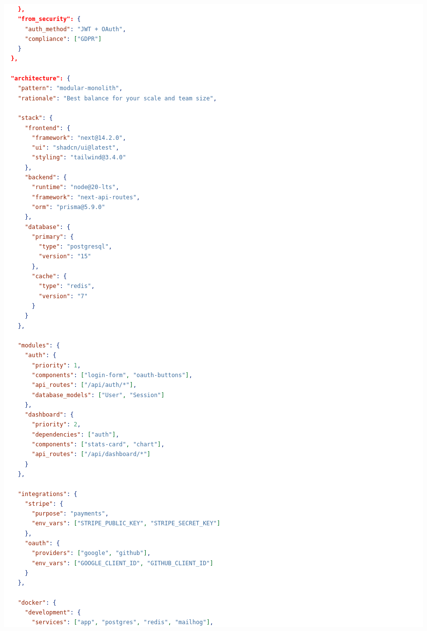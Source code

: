 ```json
    },
    "from_security": {
      "auth_method": "JWT + OAuth",
      "compliance": ["GDPR"]
    }
  },

  "architecture": {
    "pattern": "modular-monolith",
    "rationale": "Best balance for your scale and team size",

    "stack": {
      "frontend": {
        "framework": "next@14.2.0",
        "ui": "shadcn/ui@latest",
        "styling": "tailwind@3.4.0"
      },
      "backend": {
        "runtime": "node@20-lts",
        "framework": "next-api-routes",
        "orm": "prisma@5.9.0"
      },
      "database": {
        "primary": {
          "type": "postgresql",
          "version": "15"
        },
        "cache": {
          "type": "redis",
          "version": "7"
        }
      }
    },

    "modules": {
      "auth": {
        "priority": 1,
        "components": ["login-form", "oauth-buttons"],
        "api_routes": ["/api/auth/*"],
        "database_models": ["User", "Session"]
      },
      "dashboard": {
        "priority": 2,
        "dependencies": ["auth"],
        "components": ["stats-card", "chart"],
        "api_routes": ["/api/dashboard/*"]
      }
    },

    "integrations": {
      "stripe": {
        "purpose": "payments",
        "env_vars": ["STRIPE_PUBLIC_KEY", "STRIPE_SECRET_KEY"]
      },
      "oauth": {
        "providers": ["google", "github"],
        "env_vars": ["GOOGLE_CLIENT_ID", "GITHUB_CLIENT_ID"]
      }
    },

    "docker": {
      "development": {
        "services": ["app", "postgres", "redis", "mailhog"],
```